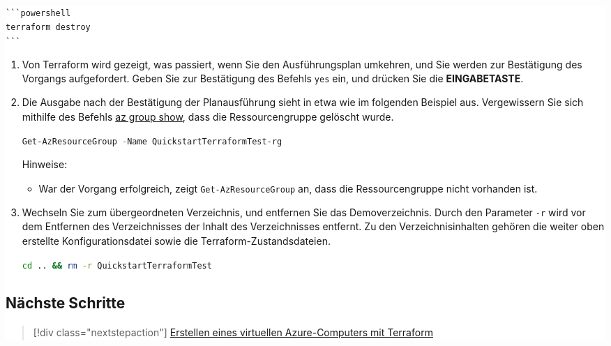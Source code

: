     ```powershell
    terraform destroy
    ```

1. Von Terraform wird gezeigt, was passiert, wenn Sie den Ausführungsplan umkehren, und Sie werden zur Bestätigung des Vorgangs aufgefordert. Geben Sie zur Bestätigung des Befehls `yes` ein, und drücken Sie die **EINGABETASTE**.

1. Die Ausgabe nach der Bestätigung der Planausführung sieht in etwa wie im folgenden Beispiel aus. Vergewissern Sie sich mithilfe des Befehls [az group show](/cli/azure/group?view=azure-cli-latest#az-group-show), dass die Ressourcengruppe gelöscht wurde.

    ```powershell
    Get-AzResourceGroup -Name QuickstartTerraformTest-rg
    ```

    Hinweise:
    - War der Vorgang erfolgreich, zeigt `Get-AzResourceGroup` an, dass die Ressourcengruppe nicht vorhanden ist.

1. Wechseln Sie zum übergeordneten Verzeichnis, und entfernen Sie das Demoverzeichnis. Durch den Parameter `-r` wird vor dem Entfernen des Verzeichnisses der Inhalt des Verzeichnisses entfernt. Zu den Verzeichnisinhalten gehören die weiter oben erstellte Konfigurationsdatei sowie die Terraform-Zustandsdateien.

    ```bash
    cd .. && rm -r QuickstartTerraformTest
    ```

## <a name="next-steps"></a>Nächste Schritte

> [!div class="nextstepaction"]
> [Erstellen eines virtuellen Azure-Computers mit Terraform](create-linux-virtual-machine-with-infrastructure.md)